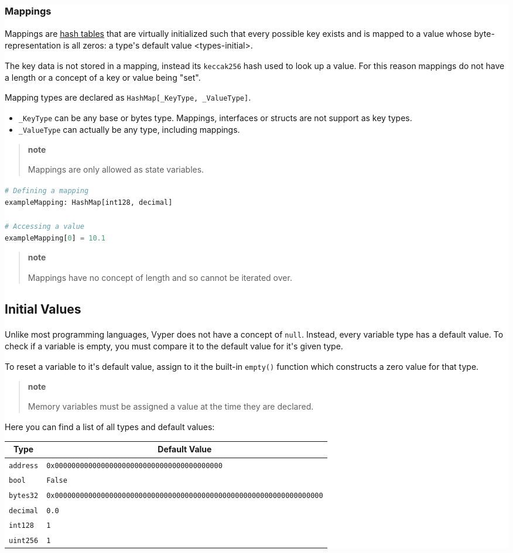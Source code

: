 ### Mappings

Mappings are [hash tables](https://en.wikipedia.org/wiki/Hash_table)
that are virtually initialized such that every possible key exists and
is mapped to a value whose byte-representation is all zeros: a type's
default value \<types-initial\>.

The key data is not stored in a mapping, instead its `keccak256` hash
used to look up a value. For this reason mappings do not have a length
or a concept of a key or value being "set".

Mapping types are declared as `HashMap[_KeyType, _ValueType]`.

- `_KeyType` can be any base or bytes type. Mappings, interfaces or
  structs are not support as key types.
- `_ValueType` can actually be any type, including mappings.

> **note**
>
> Mappings are only allowed as state variables.

```python
# Defining a mapping
exampleMapping: HashMap[int128, decimal]

# Accessing a value
exampleMapping[0] = 10.1
```

> **note**
>
> Mappings have no concept of length and so cannot be iterated over.

## Initial Values

Unlike most programming languages, Vyper does not have a concept of
`null`. Instead, every variable type has a default value. To check if a
variable is empty, you must compare it to the default value for it's
given type.

To reset a variable to it's default value, assign to it the built-in
`empty()` function which constructs a zero value for that type.

> **note**
>
> Memory variables must be assigned a value at the time they are
> declared.

Here you can find a list of all types and default values:

| Type      | Default Value                                                        |
| --------- | -------------------------------------------------------------------- |
| `address` | `0x0000000000000000000000000000000000000000`                         |
| `bool`    | `False`                                                              |
| `bytes32` | `0x0000000000000000000000000000000000000000000000000000000000000000` |
| `decimal` | `0.0`                                                                |
| `int128`  | `1`                                                                  |
| `uint256` | `1`                                                                  |
